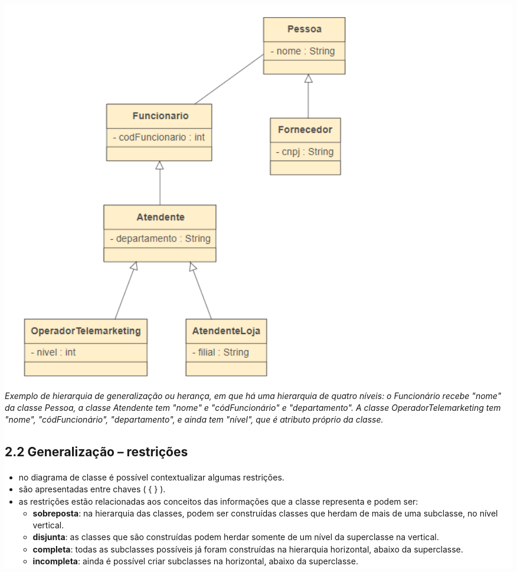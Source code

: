 <img src="../assets/imagens-fase05/exemplo-hierarquia-de-generalizacao.png" width="70%"/><br/>
<em>Exemplo de hierarquia de generalização ou herança, em que há uma hierarquia de quatro níveis: o Funcionário recebe "nome" da classe Pessoa, a classe Atendente tem "nome" e "códFuncionário" e "departamento". A classe OperadorTelemarketing tem "nome", "códFuncionário", "departamento", e ainda tem "nível", que é atributo próprio da classe.</em>
</div>

## 2.2 Generalização – restrições

- no diagrama de classe é possível contextualizar algumas restrições.
- são apresentadas entre chaves ( { } ). 
- as restrições estão relacionadas aos conceitos das informações que a classe representa e podem ser:
  - **sobreposta**: na hierarquia das classes, podem ser construídas classes que herdam de mais de uma subclasse, no nível vertical.
  - **disjunta**: as classes que são construídas podem herdar somente de um nível da superclasse na vertical.
  - **completa**: todas as subclasses possíveis já foram construídas na hierarquia horizontal, abaixo da superclasse.
  - **incompleta**: ainda é possível criar subclasses na horizontal, abaixo da superclasse.

<div align="center">